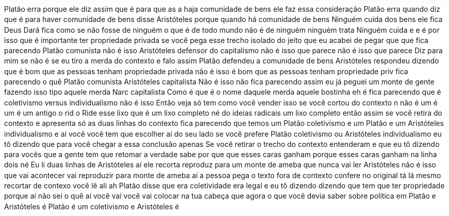 Platão erra porque ele diz assim que é
para que as a haja comunidade de bens
ele faz essa consideração Platão erra
quando diz que é para haver comunidade
de bens disse Aristóteles porque quando
há comunidade de bens Ninguém cuida dos
bens ele fica Deus Dará fica como se não
fosse de ninguém o que é de todo mundo
não é de ninguém ninguém trata Ninguém
cuida e e é por isso que é importante
ter propriedade privada se você pega
esse trecho isolado do jeito que eu
acabei de pegar que que fica parecendo
Platão comunista não é isso Aristóteles
defensor do capitalismo não é isso que
parece não é isso que parece Diz para
mim se não é se eu tiro a merda do
contexto e falo assim Platão defendeu a
comunidade de bens Aristóteles respondeu
dizendo que é bom que as pessoas tenham
propriedade privada não é isso é bom que
as pessoas tenham propriedade priv fica
parecendo o quê Platão comunista
Aristóteles capitalista Não é isso não
fica parecendo assim eu já peguei um
monte de gente fazendo isso tipo aquele
merda Narc capitalista Como é que é o
nome daquele merda aquele bostinha
eh é fica parecendo que é coletivismo
versus individualismo não é
isso Então veja só tem como você vender
isso se você cortou do
contexto n não é um é um é um antigo o
rid o Ride esse lixo que é um lixo
completo né do ideias radicais um lixo
completo então assim se você retira do
contexto e apresenta só as duas linhas
do contexto fica parecendo que temos um
Platão coletivismo e um Platão e um
Aristóteles individualismo e aí você
você tem que escolher aí do seu lado se
você prefere Platão coletivismo ou
Aristóteles individualismo eu tô dizendo
que para você chegar a essa conclusão
apenas Se você retirar o trecho do
contexto entenderam e que eu tô dizendo
para vocês que a gente tem que retomar a
verdade sabe por que que esses caras
ganham porque esses caras ganham na
linha dois né Eu li duas linhas de
Aristóteles aí ele recorta reproduz para
um monte de ameba que nunca vai ler
Aristóteles não é isso que vai acontecer
vai reproduzir para monte de ameba aí a
pessoa pega o texto fora de contexto
confere no original tá lá mesmo recortar
de contexo você lê ali ah Platão disse
que era coletividade era legal e eu tô
dizendo dizendo que tem que ter
propriedade porque aí não sei o quê aí
você vai você vai colocar na tua cabeça
que agora o que você devia saber sobre
política em Platão e Aristóteles é
Platão é um coletivismo e Aristóteles é